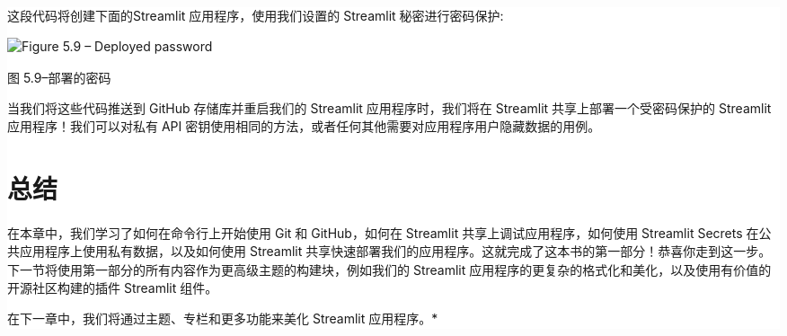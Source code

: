 这段代码将创建下面的Streamlit 应用程序，使用我们设置的 Streamlit 秘密进行密码保护:

![Figure 5.9 – Deployed password
](image/B16864_05_09.jpg)

图 5.9–部署的密码

当我们将这些代码推送到 GitHub 存储库并重启我们的 Streamlit 应用程序时，我们将在 Streamlit 共享上部署一个受密码保护的 Streamlit 应用程序！我们可以对私有 API 密钥使用相同的方法，或者任何其他需要对应用程序用户隐藏数据的用例。

# 总结

在本章中，我们学习了如何在命令行上开始使用 Git 和 GitHub，如何在 Streamlit 共享上调试应用程序，如何使用 Streamlit Secrets 在公共应用程序上使用私有数据，以及如何使用 Streamlit 共享快速部署我们的应用程序。这就完成了这本书的第一部分！恭喜你走到这一步。下一节将使用第一部分的所有内容作为更高级主题的构建块，例如我们的 Streamlit 应用程序的更复杂的格式化和美化，以及使用有价值的开源社区构建的插件 Streamlit 组件。

在下一章中，我们将通过主题、专栏和更多功能来美化 Streamlit 应用程序。*